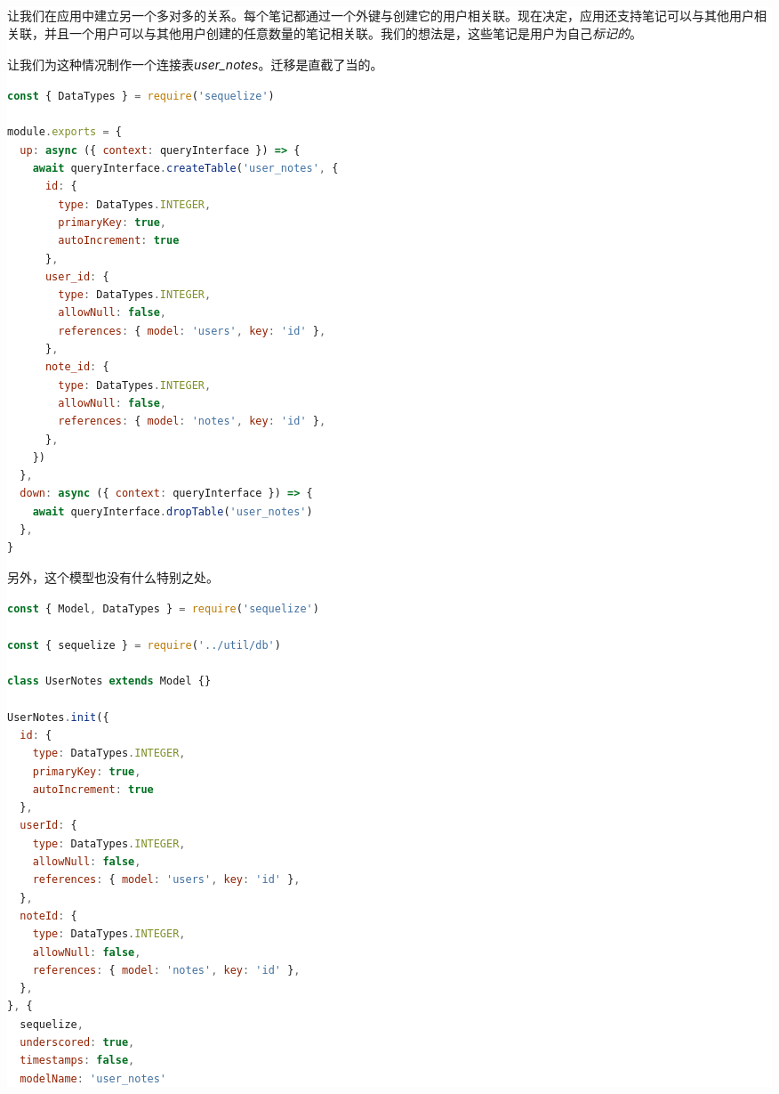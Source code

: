 
 让我们在应用中建立另一个多对多的关系。每个笔记都通过一个外键与创建它的用户相关联。现在决定，应用还支持笔记可以与其他用户相关联，并且一个用户可以与其他用户创建的任意数量的笔记相关联。我们的想法是，这些笔记是用户为自己<i>标记的</i>。


 让我们为这种情况制作一个连接表<i>user_notes</i>。迁移是直截了当的。

```js
const { DataTypes } = require('sequelize')

module.exports = {
  up: async ({ context: queryInterface }) => {
    await queryInterface.createTable('user_notes', {
      id: {
        type: DataTypes.INTEGER,
        primaryKey: true,
        autoIncrement: true
      },
      user_id: {
        type: DataTypes.INTEGER,
        allowNull: false,
        references: { model: 'users', key: 'id' },
      },
      note_id: {
        type: DataTypes.INTEGER,
        allowNull: false,
        references: { model: 'notes', key: 'id' },
      },
    })
  },
  down: async ({ context: queryInterface }) => {
    await queryInterface.dropTable('user_notes')
  },
}
```


 另外，这个模型也没有什么特别之处。

```js
const { Model, DataTypes } = require('sequelize')

const { sequelize } = require('../util/db')

class UserNotes extends Model {}

UserNotes.init({
  id: {
    type: DataTypes.INTEGER,
    primaryKey: true,
    autoIncrement: true
  },
  userId: {
    type: DataTypes.INTEGER,
    allowNull: false,
    references: { model: 'users', key: 'id' },
  },
  noteId: {
    type: DataTypes.INTEGER,
    allowNull: false,
    references: { model: 'notes', key: 'id' },
  },
}, {
  sequelize,
  underscored: true,
  timestamps: false,
  modelName: 'user_notes'
```
